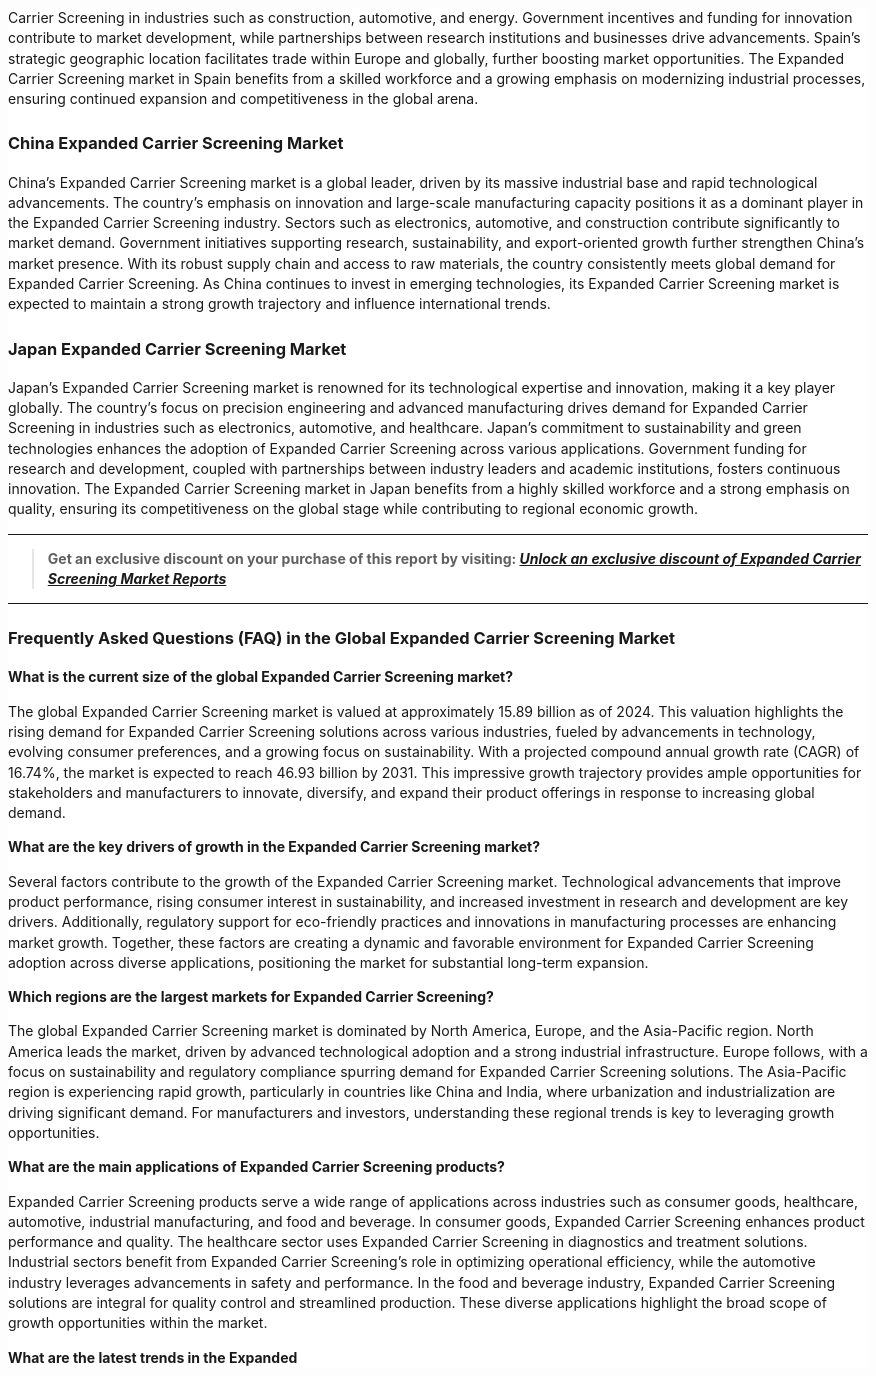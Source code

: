 Carrier Screening in industries such as construction, automotive, and energy. Government incentives and funding for innovation contribute to market development, while partnerships between research institutions and businesses drive advancements. Spain&rsquo;s strategic geographic location facilitates trade within Europe and globally, further boosting market opportunities. The Expanded Carrier Screening market in Spain benefits from a skilled workforce and a growing emphasis on modernizing industrial processes, ensuring continued expansion and competitiveness in the global arena.</p><h3>China Expanded Carrier Screening Market</h3><p>China&rsquo;s Expanded Carrier Screening market is a global leader, driven by its massive industrial base and rapid technological advancements. The country&rsquo;s emphasis on innovation and large-scale manufacturing capacity positions it as a dominant player in the Expanded Carrier Screening industry. Sectors such as electronics, automotive, and construction contribute significantly to market demand. Government initiatives supporting research, sustainability, and export-oriented growth further strengthen China&rsquo;s market presence. With its robust supply chain and access to raw materials, the country consistently meets global demand for Expanded Carrier Screening. As China continues to invest in emerging technologies, its Expanded Carrier Screening market is expected to maintain a strong growth trajectory and influence international trends.</p><h3>Japan Expanded Carrier Screening Market</h3><p>Japan&rsquo;s Expanded Carrier Screening market is renowned for its technological expertise and innovation, making it a key player globally. The country&rsquo;s focus on precision engineering and advanced manufacturing drives demand for Expanded Carrier Screening in industries such as electronics, automotive, and healthcare. Japan&rsquo;s commitment to sustainability and green technologies enhances the adoption of Expanded Carrier Screening across various applications. Government funding for research and development, coupled with partnerships between industry leaders and academic institutions, fosters continuous innovation. The Expanded Carrier Screening market in Japan benefits from a highly skilled workforce and a strong emphasis on quality, ensuring its competitiveness on the global stage while contributing to regional economic growth.</p><hr /><blockquote><p><strong>Get an exclusive discount on your purchase of this report by visiting: <em><a href="://marketresearchpulse.com/ask-for-discount/131178?utm_source=Github&amp;utm_medium=027">Unlock an exclusive discount of Expanded Carrier Screening Market Reports</a></em>&nbsp;</strong></p></blockquote><hr /><h3>Frequently Asked Questions (FAQ) in the Global Expanded Carrier Screening Market</h3><p><strong>What is the current size of the global Expanded Carrier Screening market?</strong></p><p>The global Expanded Carrier Screening market is valued at approximately 15.89 billion as of 2024. This valuation highlights the rising demand for Expanded Carrier Screening solutions across various industries, fueled by advancements in technology, evolving consumer preferences, and a growing focus on sustainability. With a projected compound annual growth rate (CAGR) of 16.74%, the market is expected to reach 46.93 billion by 2031. This impressive growth trajectory provides ample opportunities for stakeholders and manufacturers to innovate, diversify, and expand their product offerings in response to increasing global demand.</p><p><strong>What are the key drivers of growth in the Expanded Carrier Screening market?</strong></p><p>Several factors contribute to the growth of the Expanded Carrier Screening market. Technological advancements that improve product performance, rising consumer interest in sustainability, and increased investment in research and development are key drivers. Additionally, regulatory support for eco-friendly practices and innovations in manufacturing processes are enhancing market growth. Together, these factors are creating a dynamic and favorable environment for Expanded Carrier Screening adoption across diverse applications, positioning the market for substantial long-term expansion.</p><p><strong>Which regions are the largest markets for Expanded Carrier Screening?</strong></p><p>The global Expanded Carrier Screening market is dominated by North America, Europe, and the Asia-Pacific region. North America leads the market, driven by advanced technological adoption and a strong industrial infrastructure. Europe follows, with a focus on sustainability and regulatory compliance spurring demand for Expanded Carrier Screening solutions. The Asia-Pacific region is experiencing rapid growth, particularly in countries like China and India, where urbanization and industrialization are driving significant demand. For manufacturers and investors, understanding these regional trends is key to leveraging growth opportunities.</p><p><strong>What are the main applications of Expanded Carrier Screening products?</strong></p><p>Expanded Carrier Screening products serve a wide range of applications across industries such as consumer goods, healthcare, automotive, industrial manufacturing, and food and beverage. In consumer goods, Expanded Carrier Screening enhances product performance and quality. The healthcare sector uses Expanded Carrier Screening in diagnostics and treatment solutions. Industrial sectors benefit from Expanded Carrier Screening&rsquo;s role in optimizing operational efficiency, while the automotive industry leverages advancements in safety and performance. In the food and beverage industry, Expanded Carrier Screening solutions are integral for quality control and streamlined production. These diverse applications highlight the broad scope of growth opportunities within the market.</p><p><strong>What are the latest trends in the Expanded